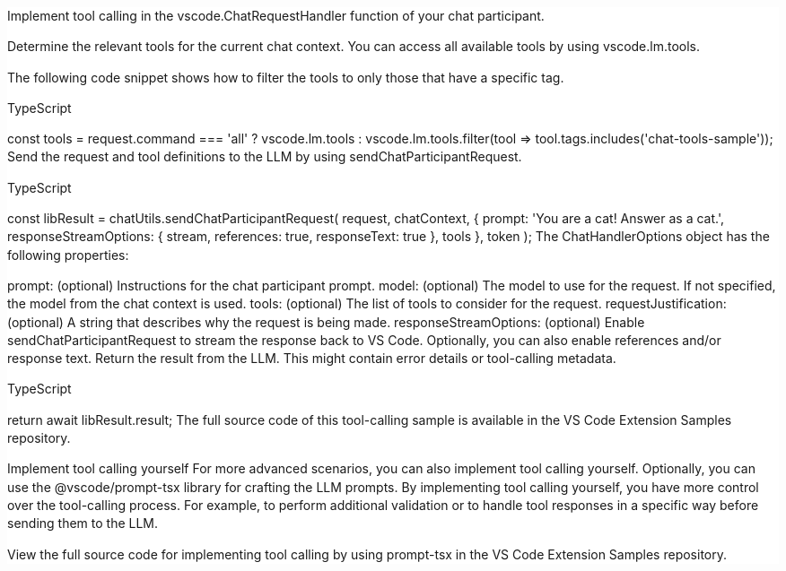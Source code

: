 Implement tool calling in the vscode.ChatRequestHandler function of your chat participant.

Determine the relevant tools for the current chat context. You can access all available tools by using vscode.lm.tools.

The following code snippet shows how to filter the tools to only those that have a specific tag.

TypeScript

const tools =
  request.command === 'all'
    ? vscode.lm.tools
    : vscode.lm.tools.filter(tool => tool.tags.includes('chat-tools-sample'));
Send the request and tool definitions to the LLM by using sendChatParticipantRequest.

TypeScript

const libResult = chatUtils.sendChatParticipantRequest(
  request,
  chatContext,
  {
    prompt: 'You are a cat! Answer as a cat.',
    responseStreamOptions: {
      stream,
      references: true,
      responseText: true
    },
    tools
  },
  token
);
The ChatHandlerOptions object has the following properties:

prompt: (optional) Instructions for the chat participant prompt.
model: (optional) The model to use for the request. If not specified, the model from the chat context is used.
tools: (optional) The list of tools to consider for the request.
requestJustification: (optional) A string that describes why the request is being made.
responseStreamOptions: (optional) Enable sendChatParticipantRequest to stream the response back to VS Code. Optionally, you can also enable references and/or response text.
Return the result from the LLM. This might contain error details or tool-calling metadata.

TypeScript

return await libResult.result;
The full source code of this tool-calling sample is available in the VS Code Extension Samples repository.

Implement tool calling yourself
For more advanced scenarios, you can also implement tool calling yourself. Optionally, you can use the @vscode/prompt-tsx library for crafting the LLM prompts. By implementing tool calling yourself, you have more control over the tool-calling process. For example, to perform additional validation or to handle tool responses in a specific way before sending them to the LLM.

View the full source code for implementing tool calling by using prompt-tsx in the VS Code Extension Samples repository.
